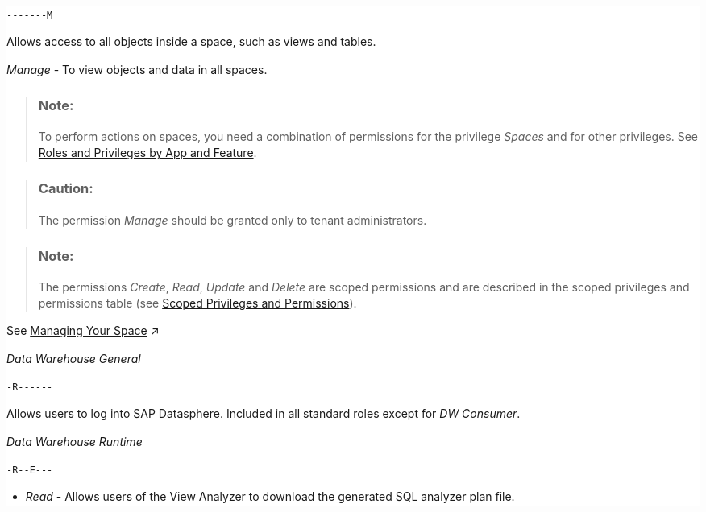 `-------M`

</td>
<td valign="top">

Allows access to all objects inside a space, such as views and tables.

*Manage* - To view objects and data in all spaces.

> ### Note:  
> To perform actions on spaces, you need a combination of permissions for the privilege *Spaces* and for other privileges. See [Roles and Privileges by App and Feature](roles-and-privileges-by-app-and-feature-2d8b7d0.md).

> ### Caution:  
> The permission *Manage* should be granted only to tenant administrators.

> ### Note:  
> The permissions *Create*, *Read*, *Update* and *Delete* are scoped permissions and are described in the scoped privileges and permissions table \(see [Scoped Privileges and Permissions](privileges-and-permissions-d7350c6.md#loiod7350c6823a14733a7a5727bad8371aa__section_scoped_privileges)\).

See [Managing Your Space](https://help.sap.com/viewer/9f36ca35bc6145e4acdef6b4d852d560/DEV_CURRENT/en-US/268ea7e3e8d448deaab420219477064d.html "Users with a space administrator role are responsible for controlling user access to their space, and monitoring and otherwise managing the space.") :arrow_upper_right:

</td>
</tr>
<tr>
<td valign="top">

*Data Warehouse General*

</td>
<td valign="top">

`-R------`

</td>
<td valign="top">

Allows users to log into SAP Datasphere. Included in all standard roles except for *DW Consumer*.

</td>
</tr>
<tr>
<td valign="top">

*Data Warehouse Runtime*

</td>
<td valign="top">

`-R--E---`

</td>
<td valign="top">

-   *Read* - Allows users of the View Analyzer to download the generated SQL analyzer plan file.
